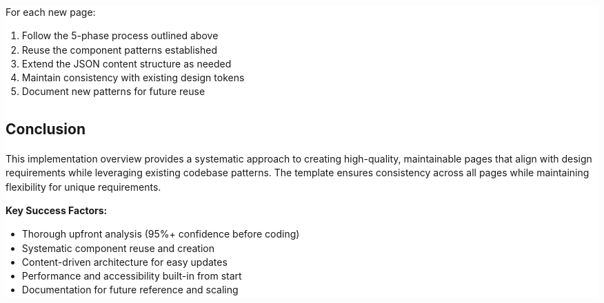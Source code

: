 For each new page:

1. Follow the 5-phase process outlined above
2. Reuse the component patterns established
3. Extend the JSON content structure as needed
4. Maintain consistency with existing design tokens
5. Document new patterns for future reuse

## Conclusion

This implementation overview provides a systematic approach to creating high-quality, maintainable pages that align with design requirements while leveraging existing codebase patterns. The template ensures consistency across all pages while maintaining flexibility for unique requirements.

**Key Success Factors:**

- Thorough upfront analysis (95%+ confidence before coding)
- Systematic component reuse and creation
- Content-driven architecture for easy updates
- Performance and accessibility built-in from start
- Documentation for future reference and scaling
